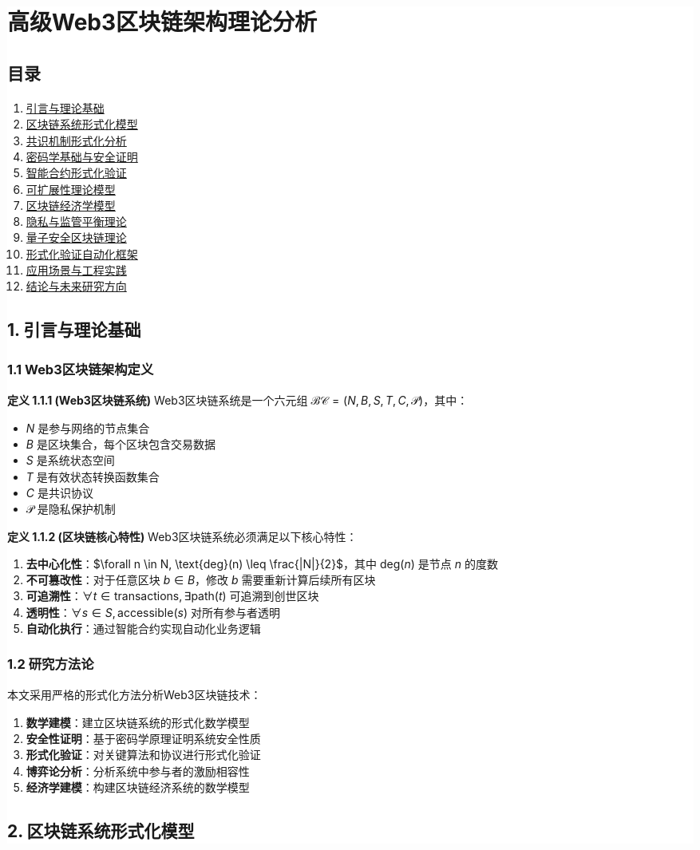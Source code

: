 # 高级Web3区块链架构理论分析

## 目录

1. [引言与理论基础](#1-引言与理论基础)
2. [区块链系统形式化模型](#2-区块链系统形式化模型)
3. [共识机制形式化分析](#3-共识机制形式化分析)
4. [密码学基础与安全证明](#4-密码学基础与安全证明)
5. [智能合约形式化验证](#5-智能合约形式化验证)
6. [可扩展性理论模型](#6-可扩展性理论模型)
7. [区块链经济学模型](#7-区块链经济学模型)
8. [隐私与监管平衡理论](#8-隐私与监管平衡理论)
9. [量子安全区块链理论](#9-量子安全区块链理论)
10. [形式化验证自动化框架](#10-形式化验证自动化框架)
11. [应用场景与工程实践](#11-应用场景与工程实践)
12. [结论与未来研究方向](#12-结论与未来研究方向)

## 1. 引言与理论基础

### 1.1 Web3区块链架构定义

**定义 1.1.1 (Web3区块链系统)**
Web3区块链系统是一个六元组 $\mathcal{BC} = (N, B, S, T, C, \mathcal{P})$，其中：

- $N$ 是参与网络的节点集合
- $B$ 是区块集合，每个区块包含交易数据
- $S$ 是系统状态空间
- $T$ 是有效状态转换函数集合
- $C$ 是共识协议
- $\mathcal{P}$ 是隐私保护机制

**定义 1.1.2 (区块链核心特性)**
Web3区块链系统必须满足以下核心特性：

1. **去中心化性**：$\forall n \in N, \text{deg}(n) \leq \frac{|N|}{2}$，其中 $\text{deg}(n)$ 是节点 $n$ 的度数
2. **不可篡改性**：对于任意区块 $b \in B$，修改 $b$ 需要重新计算后续所有区块
3. **可追溯性**：$\forall t \in \text{transactions}, \exists \text{path}(t)$ 可追溯到创世区块
4. **透明性**：$\forall s \in S, \text{accessible}(s)$ 对所有参与者透明
5. **自动化执行**：通过智能合约实现自动化业务逻辑

### 1.2 研究方法论

本文采用严格的形式化方法分析Web3区块链技术：

1. **数学建模**：建立区块链系统的形式化数学模型
2. **安全性证明**：基于密码学原理证明系统安全性质
3. **形式化验证**：对关键算法和协议进行形式化验证
4. **博弈论分析**：分析系统中参与者的激励相容性
5. **经济学建模**：构建区块链经济系统的数学模型

## 2. 区块链系统形式化模型
